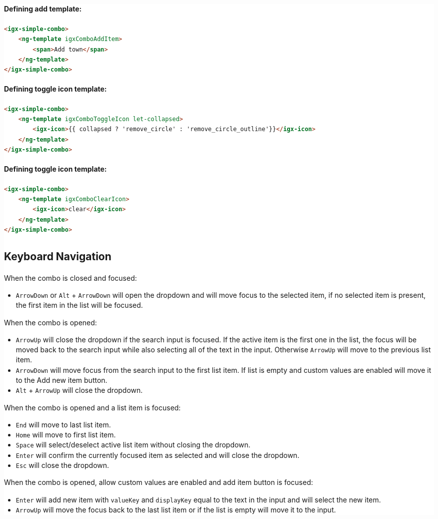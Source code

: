 #### Defining add template:

```html
<igx-simple-combo>
    <ng-template igxComboAddItem>
        <span>Add town</span>
    </ng-template>
</igx-simple-combo>
```

#### Defining toggle icon template:

```html
<igx-simple-combo>
    <ng-template igxComboToggleIcon let-collapsed>
        <igx-icon>{{ collapsed ? 'remove_circle' : 'remove_circle_outline'}}</igx-icon>
    </ng-template>
</igx-simple-combo>
```

#### Defining toggle icon template:

```html
<igx-simple-combo>
    <ng-template igxComboClearIcon>
        <igx-icon>clear</igx-icon>
    </ng-template>
</igx-simple-combo>
```

## Keyboard Navigation

When the combo is closed and focused:
- `ArrowDown` or `Alt` + `ArrowDown` will open the dropdown and will move focus to the selected item, if no selected item is present, the first item in the list will be focused.

When the combo is opened:
- `ArrowUp` will close the dropdown if the search input is focused. If the active item is the first one in the list, the focus will be moved back to the search input while also selecting all of the text in the input. Otherwise `ArrowUp` will move to the previous list item.
- `ArrowDown` will move focus from the search input to the first list item. If list is empty and custom values are enabled will move it to the Add new item button.
- `Alt` + `ArrowUp` will close the dropdown.

When the combo is opened and a list item is focused:
- `End` will move to last list item.
- `Home` will move to first list item.
- `Space` will select/deselect active list item without closing the dropdown.
- `Enter` will confirm the currently focused item as selected and will close the dropdown.
- `Esc` will close the dropdown.

When the combo is opened, allow custom values are enabled and add item button is focused:
- `Enter` will add new item with `valueKey` and `displayKey` equal to the text in the input and will select the new item.
- `ArrowUp` will move the focus back to the last list item or if the list is empty will move it to the input.
